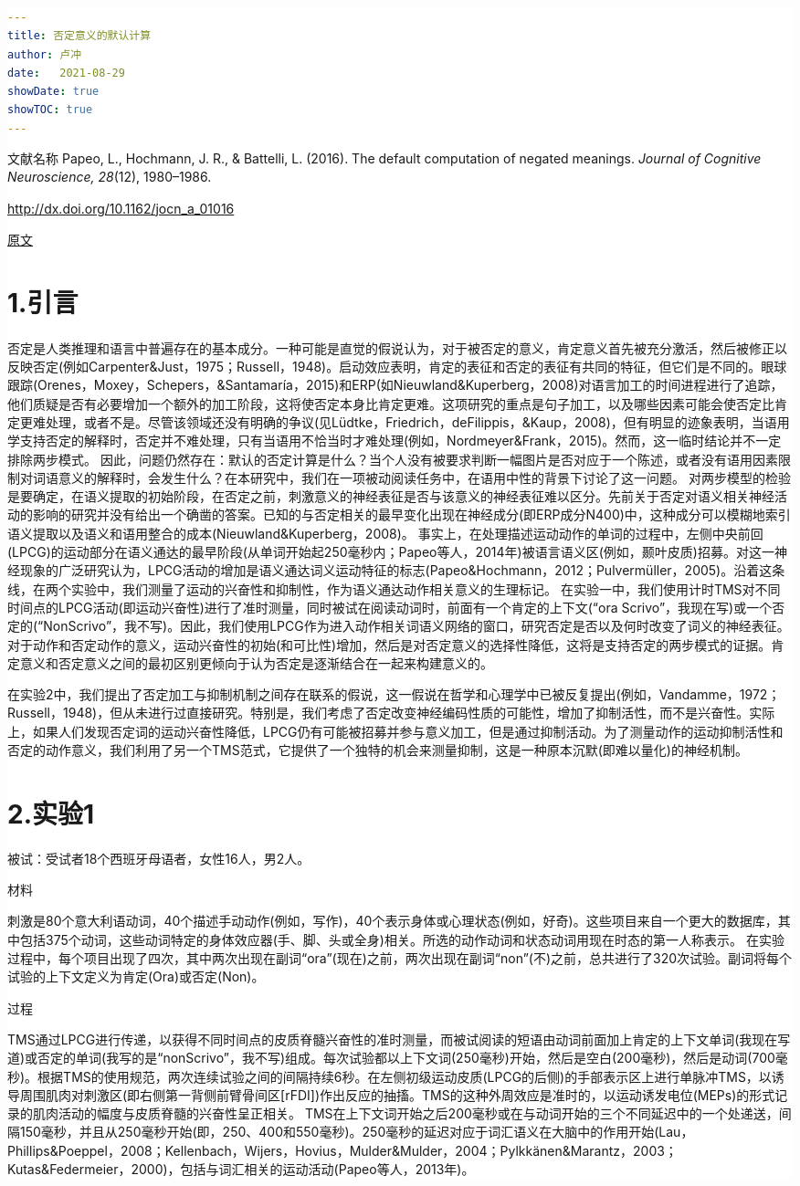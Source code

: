 ```yaml
---
title: 否定意义的默认计算
author: 卢冲
date:   2021-08-29
showDate: true 
showTOC: true  
---
```

文献名称
Papeo, L., Hochmann, J. R., & Battelli, L. (2016). The default computation of negated meanings. *Journal of Cognitive Neuroscience, 28*(12), 1980–1986. 

http://dx.doi.org/10.1162/jocn_a_01016

[原文](../Source_Files/2021-08-29-LC1.pdf)
# 1.引言
否定是人类推理和语言中普遍存在的基本成分。一种可能是直觉的假说认为，对于被否定的意义，肯定意义首先被充分激活，然后被修正以反映否定(例如Carpenter&Just，1975；Russell，1948)。启动效应表明，肯定的表征和否定的表征有共同的特征，但它们是不同的。眼球跟踪(Orenes，Moxey，Schepers，&Santamaría，2015)和ERP(如Nieuwland&Kuperberg，2008)对语言加工的时间进程进行了追踪，他们质疑是否有必要增加一个额外的加工阶段，这将使否定本身比肯定更难。这项研究的重点是句子加工，以及哪些因素可能会使否定比肯定更难处理，或者不是。尽管该领域还没有明确的争议(见Lüdtke，Friedrich，deFilippis，&Kaup，2008)，但有明显的迹象表明，当语用学支持否定的解释时，否定并不难处理，只有当语用不恰当时才难处理(例如，Nordmeyer&Frank，2015)。然而，这一临时结论并不一定排除两步模式。
因此，问题仍然存在：默认的否定计算是什么？当个人没有被要求判断一幅图片是否对应于一个陈述，或者没有语用因素限制对词语意义的解释时，会发生什么？在本研究中，我们在一项被动阅读任务中，在语用中性的背景下讨论了这一问题。
对两步模型的检验是要确定，在语义提取的初始阶段，在否定之前，刺激意义的神经表征是否与该意义的神经表征难以区分。先前关于否定对语义相关神经活动的影响的研究并没有给出一个确凿的答案。已知的与否定相关的最早变化出现在神经成分(即ERP成分N400)中，这种成分可以模糊地索引语义提取以及语义和语用整合的成本(Nieuwland&Kuperberg，2008)。
事实上，在处理描述运动动作的单词的过程中，左侧中央前回(LPCG)的运动部分在语义通达的最早阶段(从单词开始起250毫秒内；Papeo等人，2014年)被语言语义区(例如，颞叶皮质)招募。对这一神经现象的广泛研究认为，LPCG活动的增加是语义通达词义运动特征的标志(Papeo&Hochmann，2012；Pulvermüller，2005)。沿着这条线，在两个实验中，我们测量了运动的兴奋性和抑制性，作为语义通达动作相关意义的生理标记。
在实验一中，我们使用计时TMS对不同时间点的LPCG活动(即运动兴奋性)进行了准时测量，同时被试在阅读动词时，前面有一个肯定的上下文(“ora Scrivo”，我现在写)或一个否定的(“NonScrivo”，我不写)。因此，我们使用LPCG作为进入动作相关词语义网络的窗口，研究否定是否以及何时改变了词义的神经表征。对于动作和否定动作的意义，运动兴奋性的初始(和可比性)增加，然后是对否定意义的选择性降低，这将是支持否定的两步模式的证据。肯定意义和否定意义之间的最初区别更倾向于认为否定是逐渐结合在一起来构建意义的。

在实验2中，我们提出了否定加工与抑制机制之间存在联系的假说，这一假说在哲学和心理学中已被反复提出(例如，Vandamme，1972；Russell，1948)，但从未进行过直接研究。特别是，我们考虑了否定改变神经编码性质的可能性，增加了抑制活性，而不是兴奋性。实际上，如果人们发现否定词的运动兴奋性降低，LPCG仍有可能被招募并参与意义加工，但是通过抑制活动。为了测量动作的运动抑制活性和否定的动作意义，我们利用了另一个TMS范式，它提供了一个独特的机会来测量抑制，这是一种原本沉默(即难以量化)的神经机制。

# 2.实验1

被试：受试者18个西班牙母语者，女性16人，男2人。

材料

刺激是80个意大利语动词，40个描述手动动作(例如，写作)，40个表示身体或心理状态(例如，好奇)。这些项目来自一个更大的数据库，其中包括375个动词，这些动词特定的身体效应器(手、脚、头或全身)相关。所选的动作动词和状态动词用现在时态的第一人称表示。
在实验过程中，每个项目出现了四次，其中两次出现在副词“ora”(现在)之前，两次出现在副词“non”(不)之前，总共进行了320次试验。副词将每个试验的上下文定义为肯定(Ora)或否定(Non)。

过程

TMS通过LPCG进行传递，以获得不同时间点的皮质脊髓兴奋性的准时测量，而被试阅读的短语由动词前面加上肯定的上下文单词(我现在写道)或否定的单词(我写的是“nonScrivo”，我不写)组成。每次试验都以上下文词(250毫秒)开始，然后是空白(200毫秒)，然后是动词(700毫秒)。根据TMS的使用规范，两次连续试验之间的间隔持续6秒。在左侧初级运动皮质(LPCG的后侧)的手部表示区上进行单脉冲TMS，以诱导周围肌肉对刺激区(即右侧第一背侧前臂骨间区[rFDI])作出反应的抽搐。TMS的这种外周效应是准时的，以运动诱发电位(MEPs)的形式记录的肌肉活动的幅度与皮质脊髓的兴奋性呈正相关。
TMS在上下文词开始之后200毫秒或在与动词开始的三个不同延迟中的一个处递送，间隔150毫秒，并且从250毫秒开始(即，250、400和550毫秒)。250毫秒的延迟对应于词汇语义在大脑中的作用开始(Lau，Phillips&Poeppel，2008；Kellenbach，Wijers，Hovius，Mulder&Mulder，2004；Pylkkänen&Marantz，2003；Kutas&Federmeier，2000)，包括与词汇相关的运动活动(Papeo等人，2013年)。
